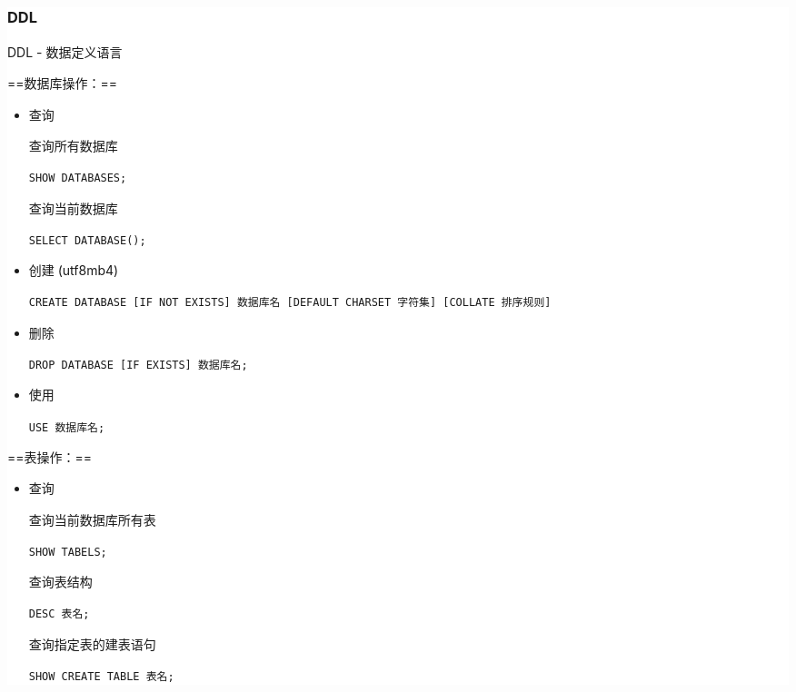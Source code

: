 ### DDL

DDL - 数据定义语言

==数据库操作：==

- 查询

    查询所有数据库

    ```mysql
    SHOW DATABASES;
    ```

    查询当前数据库

    ```mysql
    SELECT DATABASE();
    ```

- 创建 (utf8mb4)

    ```mysql
    CREATE DATABASE [IF NOT EXISTS] 数据库名 [DEFAULT CHARSET 字符集] [COLLATE 排序规则]
    ```

- 删除

    ```mysql
    DROP DATABASE [IF EXISTS] 数据库名;
    ```

- 使用

    ```mysql
    USE 数据库名;
    ```

    

==表操作：==

- 查询

    查询当前数据库所有表

    ```mysql
    SHOW TABELS;
    ```

    查询表结构

    ```mysql
    DESC 表名;
    ```

    查询指定表的建表语句

    ```mysql
    SHOW CREATE TABLE 表名;
    ```
